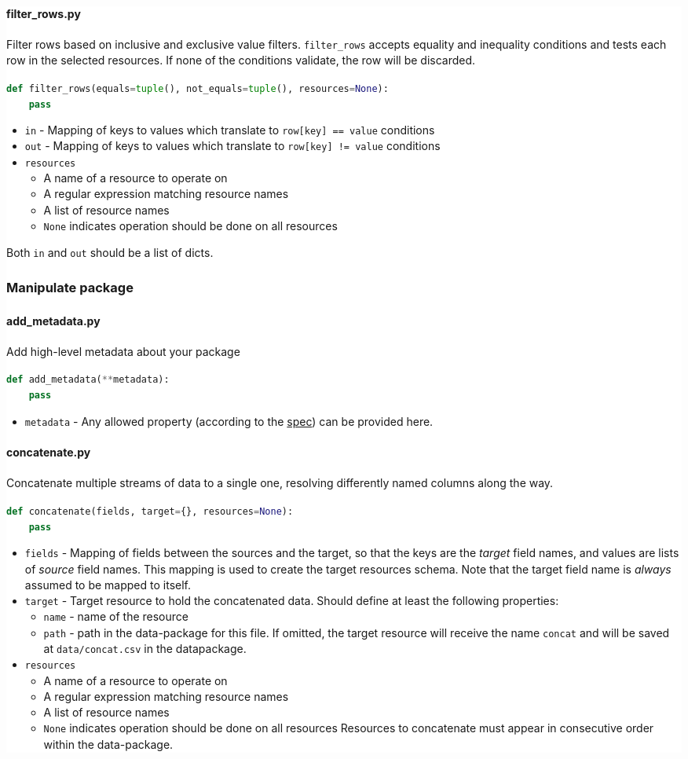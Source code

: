 
#### filter_rows.py
Filter rows based on inclusive and exclusive value filters.
`filter_rows` accepts equality and inequality conditions and tests each row in the selected resources. If none of the conditions validate, the row will be discarded.

```python
def filter_rows(equals=tuple(), not_equals=tuple(), resources=None):
    pass
```

- `in` - Mapping of keys to values which translate to `row[key] == value` conditions
- `out` - Mapping of keys to values which translate to `row[key] != value` conditions
- `resources`
  - A name of a resource to operate on
  - A regular expression matching resource names
  - A list of resource names
  - `None` indicates operation should be done on all resources

Both `in` and `out` should be a list of dicts.

### Manipulate package
#### add_metadata.py
Add high-level metadata about your package

```python
def add_metadata(**metadata):
    pass
```

- `metadata` - Any allowed property (according to the [spec]([https://frictionlessdata.io/specs/data-package/#metadata)) can be provided here.

#### concatenate.py
Concatenate multiple streams of data to a single one, resolving differently named columns along the way.

```python
def concatenate(fields, target={}, resources=None):
    pass
```

- `fields` - Mapping of fields between the sources and the target, so that the keys are the _target_ field names, and values are lists of _source_ field names.
  This mapping is used to create the target resources schema.
  Note that the target field name is _always_ assumed to be mapped to itself.
- `target` - Target resource to hold the concatenated data. Should define at least the following properties:
  - `name` - name of the resource
  - `path` - path in the data-package for this file.
  If omitted, the target resource will receive the name `concat` and will be saved at `data/concat.csv` in the datapackage.
- `resources`
  - A name of a resource to operate on
  - A regular expression matching resource names
  - A list of resource names
  - `None` indicates operation should be done on all resources
  Resources to concatenate must appear in consecutive order within the data-package.
